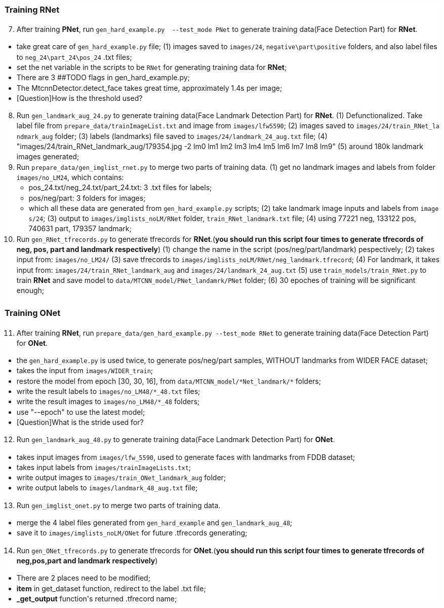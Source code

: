 ### Training RNet
7. After training **PNet**, run `gen_hard_example.py  --test_mode PNet` to generate training data(Face Detection Part) for **RNet**.
  * take great care of `gen_hard_example.py` file;
    (1) images saved to `images/24`, `negative\part\positive` folders, and also label files to `neg_24\part_24\pos_24` .txt files;
  * set the net variable in the scripts to be `RNet` for generating training data for **RNet**;
  * There are 3 ##TODO flags in gen_hard_example.py;
  * The MtcnnDetector.detect_face takes great time, approximately 1.4s per image;
  * [Question]How is the threshold used?
8. Run `gen_landmark_aug_24.py` to generate training data(Face Landmark Detection Part) for **RNet**.
  (1) Defunctionalized. Take label file from `prepare_data/trainImageList.txt` and image from `images/lfw5590`;
  (2) images saved to `images/24/train_RNet_landmark_aug` folder;
  (3) labels (landmarks) file saved to `images/24/landmark_24_aug.txt` file;
  (4) "images/24/train_RNet_landmark_aug/179354.jpg -2 lm0 lm1 lm2 lm3 lm4 lm5 lm6 lm7 lm8 lm9"
  (5) around 180k landmark images generated;
9. Run `prepare_data/gen_imglist_rnet.py` to merge two parts of training data.
  (1) get no landmark images and labels from folder `images/no_LM24`, which contains:
    * pos_24.txt/neg_24.txt/part_24.txt: 3 .txt files for labels;
    * pos/neg/part: 3 folders for images;
    * which all these data are generated from `gen_hard_example.py` scripts;
  (2) take landmark image inputs and labels from `images/24`;
  (3) output to `images/imglists_noLM/RNet` folder, `train_RNet_landmark.txt` file;
  (4) using 77221 neg, 133122 pos, 740631 part, 179357 landmark;
10. Run `gen_RNet_tfrecords.py` to generate tfrecords for **RNet**.(**you should run this script four times to generate tfrecords of neg, pos, part and landmark respectively**)
  (1) change the name in the script (pos/neg/part/landmark) pespectively;
  (2) takes input from: `images/no_LM24/`
  (3) save tfrecords to `images/imglists_noLM/RNet/neg_landmark.tfrecord`;
  (4) For landmark, it takes input from: `images/24/train_RNet_landmark_aug` and `images/24/landmark_24_aug.txt`
  (5) use `train_models/train_RNet.py` to train **RNet** and save model to `data/MTCNN_model/PNet_landamrk/PNet` folder;
  (6) 30 epoches of training will be significant enough;

### Training ONet
11. After training **RNet**, run `prepare_data/gen_hard_example.py --test_mode RNet` to generate training data(Face Detection Part) for **ONet**.
  * the `gen_hard_example.py` is used twice, to generate pos/neg/part samples, WITHOUT landmarks from WIDER FACE dataset;
  * takes the input from `images/WIDER_train`;
  * restore the model from epoch [30, 30, 16], from `data/MTCNN_model/*Net_landmark/*` folders;
  * write the result labels to `images/no_LM48/*_48.txt` files;
  * write the result images to `images/no_LM48/*_48` folders;
  * use "--epoch" to use the latest model;
  * [Question]What is the stride used for?
12. Run `gen_landmark_aug_48.py` to generate training data(Face Landmark Detection Part) for **ONet**.
  * takes input images from `images/lfw_5590`, used to generate faces with landmarks from FDDB dataset;
  * takes input labels from `images/trainImageLists.txt`;
  * write output images to `images/train_ONet_landmark_aug` folder;
  * write output labels to `images/landmark_48_aug.txt` file;
13. Run `gen_imglist_onet.py` to merge two parts of training data.
  * merge the  4 label files generated from `gen_hard_example` and `gen_landmark_aug_48`;
  * save it to `images/imglists_noLM/ONet` for future .tfrecords generating;
14. Run `gen_ONet_tfrecords.py` to generate tfrecords for **ONet**.(**you should run this script four times to generate tfrecords of neg,pos,part and landmark respectively**)
  * There are 2 places need to be modified;
  * **item** in get_dataset function, redirect to the label .txt file;
  * **_get_output** function's returned .tfrecord name;
